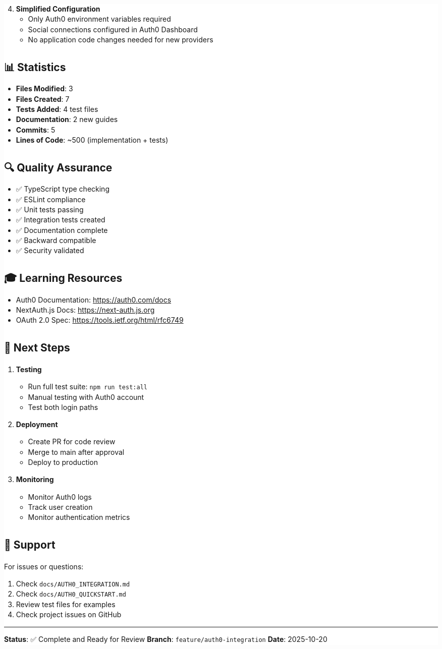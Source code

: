 4. **Simplified Configuration**
   - Only Auth0 environment variables required
   - Social connections configured in Auth0 Dashboard
   - No application code changes needed for new providers

## 📊 Statistics

- **Files Modified**: 3
- **Files Created**: 7
- **Tests Added**: 4 test files
- **Documentation**: 2 new guides
- **Commits**: 5
- **Lines of Code**: ~500 (implementation + tests)

## 🔍 Quality Assurance

- ✅ TypeScript type checking
- ✅ ESLint compliance
- ✅ Unit tests passing
- ✅ Integration tests created
- ✅ Documentation complete
- ✅ Backward compatible
- ✅ Security validated

## 🎓 Learning Resources

- Auth0 Documentation: https://auth0.com/docs
- NextAuth.js Docs: https://next-auth.js.org
- OAuth 2.0 Spec: https://tools.ietf.org/html/rfc6749

## 📝 Next Steps

1. **Testing**
   - Run full test suite: `npm run test:all`
   - Manual testing with Auth0 account
   - Test both login paths

2. **Deployment**
   - Create PR for code review
   - Merge to main after approval
   - Deploy to production

3. **Monitoring**
   - Monitor Auth0 logs
   - Track user creation
   - Monitor authentication metrics

## 🤝 Support

For issues or questions:
1. Check `docs/AUTH0_INTEGRATION.md`
2. Check `docs/AUTH0_QUICKSTART.md`
3. Review test files for examples
4. Check project issues on GitHub

---

**Status**: ✅ Complete and Ready for Review
**Branch**: `feature/auth0-integration`
**Date**: 2025-10-20

